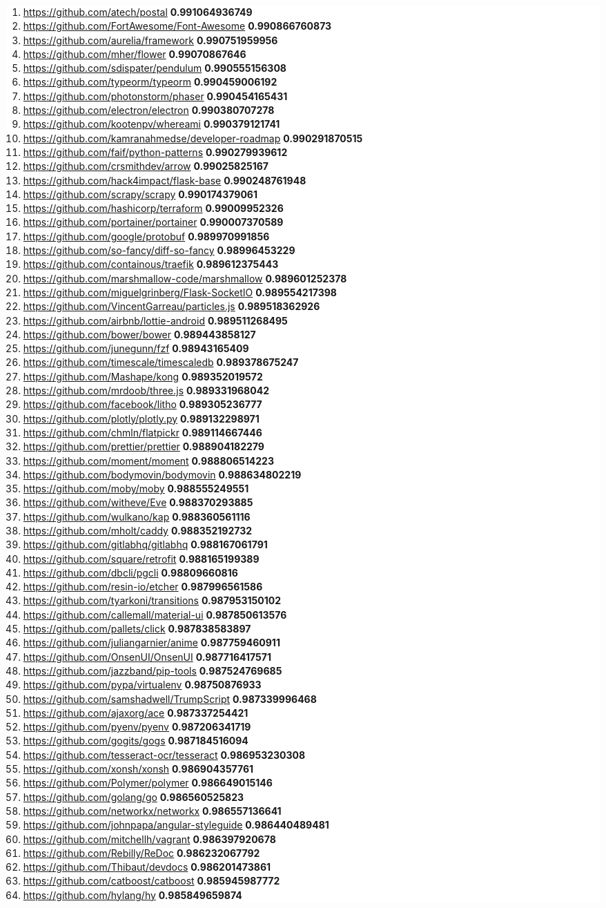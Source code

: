  1. https://github.com/atech/postal **0.991064936749**
 1. https://github.com/FortAwesome/Font-Awesome **0.990866760873**
 1. https://github.com/aurelia/framework **0.990751959956**
 1. https://github.com/mher/flower **0.99070867646**
 1. https://github.com/sdispater/pendulum **0.990555156308**
 1. https://github.com/typeorm/typeorm **0.990459006192**
 1. https://github.com/photonstorm/phaser **0.990454165431**
 1. https://github.com/electron/electron **0.990380707278**
 1. https://github.com/kootenpv/whereami **0.990379121741**
 1. https://github.com/kamranahmedse/developer-roadmap **0.990291870515**
 1. https://github.com/faif/python-patterns **0.990279939612**
 1. https://github.com/crsmithdev/arrow **0.99025825167**
 1. https://github.com/hack4impact/flask-base **0.990248761948**
 1. https://github.com/scrapy/scrapy **0.990174379061**
 1. https://github.com/hashicorp/terraform **0.99009952326**
 1. https://github.com/portainer/portainer **0.990007370589**
 1. https://github.com/google/protobuf **0.989970991856**
 1. https://github.com/so-fancy/diff-so-fancy **0.98996453229**
 1. https://github.com/containous/traefik **0.989612375443**
 1. https://github.com/marshmallow-code/marshmallow **0.989601252378**
 1. https://github.com/miguelgrinberg/Flask-SocketIO **0.989554217398**
 1. https://github.com/VincentGarreau/particles.js **0.989518362926**
 1. https://github.com/airbnb/lottie-android **0.989511268495**
 1. https://github.com/bower/bower **0.989443858127**
 1. https://github.com/junegunn/fzf **0.98943165409**
 1. https://github.com/timescale/timescaledb **0.989378675247**
 1. https://github.com/Mashape/kong **0.989352019572**
 1. https://github.com/mrdoob/three.js **0.989331968042**
 1. https://github.com/facebook/litho **0.989305236777**
 1. https://github.com/plotly/plotly.py **0.989132298971**
 1. https://github.com/chmln/flatpickr **0.989114667446**
 1. https://github.com/prettier/prettier **0.988904182279**
 1. https://github.com/moment/moment **0.988806514223**
 1. https://github.com/bodymovin/bodymovin **0.988634802219**
 1. https://github.com/moby/moby **0.988555249551**
 1. https://github.com/witheve/Eve **0.988370293885**
 1. https://github.com/wulkano/kap **0.988360561116**
 1. https://github.com/mholt/caddy **0.988352192732**
 1. https://github.com/gitlabhq/gitlabhq **0.988167061791**
 1. https://github.com/square/retrofit **0.988165199389**
 1. https://github.com/dbcli/pgcli **0.98809660816**
 1. https://github.com/resin-io/etcher **0.987996561586**
 1. https://github.com/tyarkoni/transitions **0.987953150102**
 1. https://github.com/callemall/material-ui **0.987850613576**
 1. https://github.com/pallets/click **0.987838583897**
 1. https://github.com/juliangarnier/anime **0.987759460911**
 1. https://github.com/OnsenUI/OnsenUI **0.987716417571**
 1. https://github.com/jazzband/pip-tools **0.987524769685**
 1. https://github.com/pypa/virtualenv **0.98750876933**
 1. https://github.com/samshadwell/TrumpScript **0.987339996468**
 1. https://github.com/ajaxorg/ace **0.987337254421**
 1. https://github.com/pyenv/pyenv **0.987206341719**
 1. https://github.com/gogits/gogs **0.987184516094**
 1. https://github.com/tesseract-ocr/tesseract **0.986953230308**
 1. https://github.com/xonsh/xonsh **0.986904357761**
 1. https://github.com/Polymer/polymer **0.986649015146**
 1. https://github.com/golang/go **0.986560525823**
 1. https://github.com/networkx/networkx **0.986557136641**
 1. https://github.com/johnpapa/angular-styleguide **0.986440489481**
 1. https://github.com/mitchellh/vagrant **0.986397920678**
 1. https://github.com/Rebilly/ReDoc **0.986232067792**
 1. https://github.com/Thibaut/devdocs **0.986201473861**
 1. https://github.com/catboost/catboost **0.985945987772**
 1. https://github.com/hylang/hy **0.985849659874**